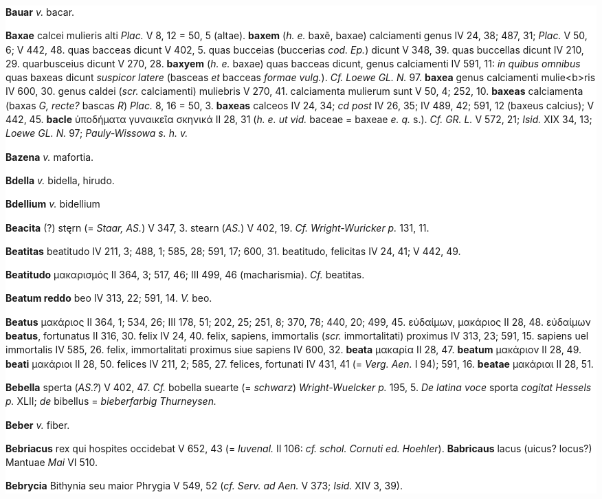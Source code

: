 **Bauar** *v.* bacar.

**Baxae** calcei mulieris alti *Plac.* V 8, 12 = 50, 5 (altae).
**baxem** (*h. e.* baxẽ, baxae) calciamenti genus IV 24, 38; 487, 31;
*Plac.* V 50, 6; V 442, 48. quas bacceas dicunt V 402, 5. quas bucceias
(buccerias *cod. Ep.*) dicunt V 348, 39. quas buccellas dicunt IV 210,
29. quarbusceius dicunt V 270, 28. **baxyem** (*h. e.* baxae) quas
bacceas dicunt, genus calciamenti IV 591, 11: *in quibus omnibus* quas
baxeas dicunt *suspicor latere* (basceas *et* bacceas *formae vulg.*).
*Cf. Loewe GL. N.* 97. **baxea** genus calciamenti mulie\<b\>ris IV 600,
30. genus caldei (*scr.* calciamenti) muliebris V 270, 41. calciamenta
mulierum sunt V 50, 4; 252, 10. **baxeas** calciamenta (baxas *G,
recte?* bascas *R*) *Plac.* 8, 16 = 50, 3. **baxeas** calceos IV 24, 34;
*cd post* IV 26, 35; IV 489, 42; 591, 12 (baxeus calcius); V 442, 45.
**bacle** ὑποδήματα γυναικεῖα σκηνικά II 28, 31 (*h. e. ut vid.* baceae
= baxeae *e. q.* s.). *Cf. GR. L.* V 572, 21; *Isid.* XIX 34, 13;
*Loewe GL. N.* 97; *Pauly-Wissowa s. h. v.*

**Bazena** *v.* mafortia.

**Bdella** *v.* bidella, hirudo.

**Bdellium** *v.* bidellium

**Beacita** (?) stęrn (= *Staar, AS.*) V 347, 3. stearn (*AS.*) V 402,
19. *Cf. Wright-Wuricker p.* 131, 11.

**Beatitas** beatitudo IV 211, 3; 488, 1; 585, 28; 591, 17; 600, 31.
beatitudo, felicitas IV 24, 41; V 442, 49.

**Beatitudo** μακαρισμός II 364, 3; 517, 46; III 499, 46 (macharismia).
*Cf.* beatitas.

**Beatum reddo** beo IV 313, 22; 591, 14. *V.* beo.

**Beatus** μακάριος II 364, 1; 534, 26; III 178, 51; 202, 25; 251, 8;
370, 78; 440, 20; 499, 45. εὐδαίμων, μακάριος II 28, 48. εὐδαίμων
**beatus**, fortunatus II 316, 30. felix IV 24, 40. felix, sapiens,
immortalis (*scr.* immortalitati) proximus IV 313, 23; 591, 15. sapiens
uel immortalis IV 585, 26. felix, immortalitati proximus siue sapiens IV
600, 32. **beata** μακαρία II 28, 47. **beatum** μακάριον II 28, 49.
**beati** μακάριοι II 28, 50. felices IV 211, 2; 585, 27. felices,
fortunati IV 431, 41 (= *Verg. Aen.* I 94); 591, 16. **beatae**
μακάριαι II 28, 51.

**Bebella** sperta (*AS.?*) V 402, 47. *Cf.* bobella suearte (=
*schwarz*) *Wright-Wuelcker p.* 195, 5. *De latina voce* sporta
*cogitat Hessels p.* XLII; *de* bibellus = *bieberfarbig Thurneysen.*

**Beber** *v.* fiber.

**Bebriacus** rex qui hospites occidebat V 652, 43 (= *Iuvenal.* II 106:
*cf. schol. Cornuti ed. Hoehler*). **Babricaus** lacus (uicus? locus?)
Mantuae *Mai* VI 510.

**Bebrycia** Bithynia seu maior Phrygia V 549, 52 (*cf. Serv. ad Aen.* V
373; *Isid.* XIV 3, 39).
